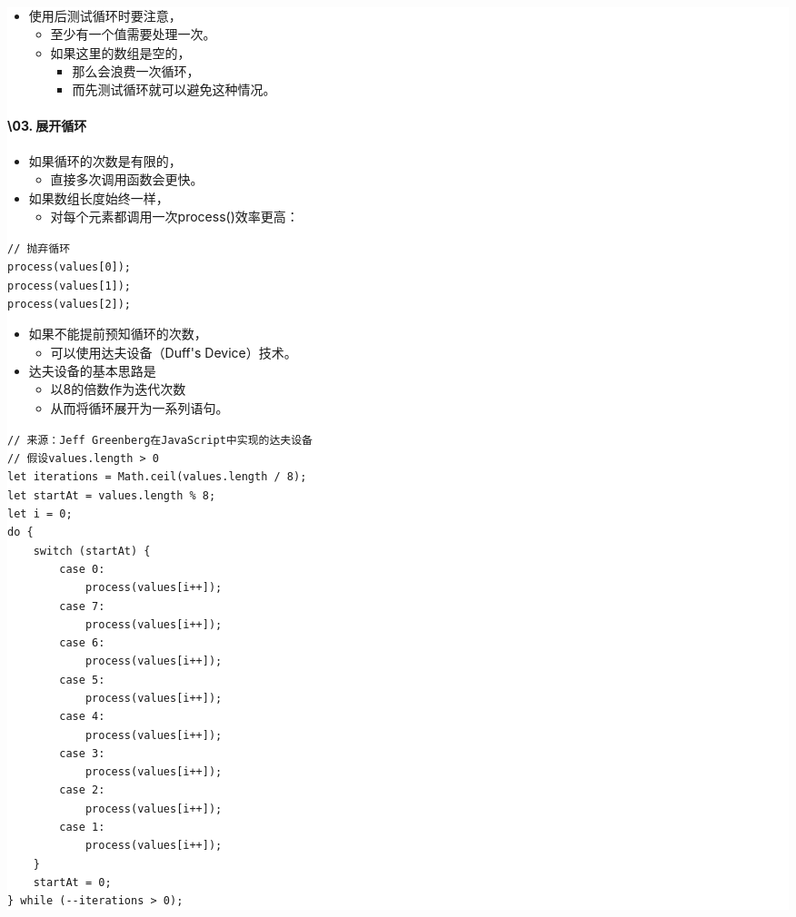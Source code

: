 - 使用后测试循环时要注意，
  - 至少有一个值需要处理一次。
  - 如果这里的数组是空的，
    - 那么会浪费一次循环，
    - 而先测试循环就可以避免这种情况。 

#### \03. 展开循环 

- 如果循环的次数是有限的，
  - 直接多次调用函数会更快。
- 如果数组长度始终一样，
  - 对每个元素都调用一次process()效率更高：

```
// 抛弃循环 
process(values[0]);
process(values[1]);
process(values[2]);
```

- 如果不能提前预知循环的次数，
  - 可以使用达夫设备（Duff's Device）技术。
- 达夫设备的基本思路是
  - 以8的倍数作为迭代次数
  - 从而将循环展开为一系列语句。

```
// 来源：Jeff Greenberg在JavaScript中实现的达夫设备
// 假设values.length > 0
let iterations = Math.ceil(values.length / 8);
let startAt = values.length % 8;
let i = 0;
do {
    switch (startAt) {
        case 0:
            process(values[i++]);
        case 7:
            process(values[i++]);
        case 6:
            process(values[i++]);
        case 5:
            process(values[i++]);
        case 4:
            process(values[i++]);
        case 3:
            process(values[i++]);
        case 2:
            process(values[i++]);
        case 1:
            process(values[i++]);
    }
    startAt = 0;
} while (--iterations > 0);
```
